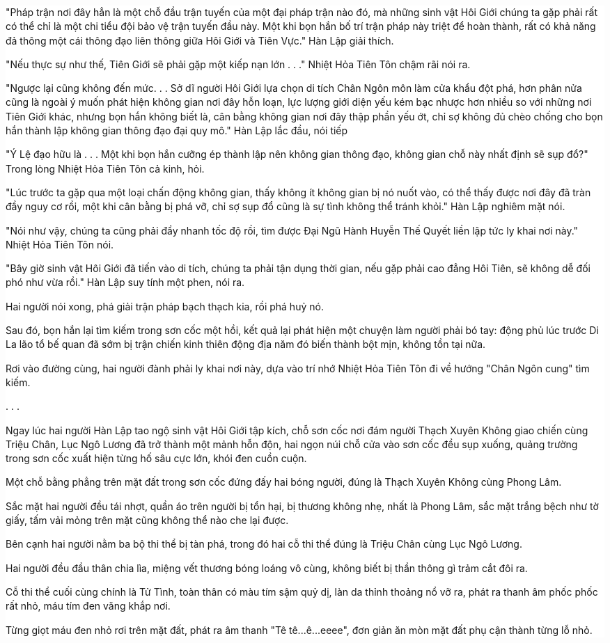 "Pháp trận nơi đây hẳn là một chỗ đầu trận tuyến của một đại pháp trận nào đó, mà những sinh vật Hôi Giới chúng ta gặp phải rất có thể chỉ là một chi tiểu đội bảo vệ trận tuyến đầu này. Một khi bọn hắn bố trí trận pháp này triệt để hoàn thành, rất có khả năng đả thông một cái thông đạo liên thông giữa Hôi Giới và Tiên Vực." Hàn Lập giải thích.

"Nếu thực sự như thế, Tiên Giới sẽ phải gặp một kiếp nạn lớn . . ." Nhiệt Hỏa Tiên Tôn chậm rãi nói ra.

"Ngược lại cũng không đến mức. . . Sở dĩ người Hôi Giới lựa chọn di tích Chân Ngôn môn làm cửa khẩu đột phá, hơn phân nửa cũng là ngoài ý muốn phát hiện không gian nơi đây hỗn loạn, lực lượng giới diện yếu kém bạc nhược hơn nhiều so với những nơi Tiên Giới khác, nhưng bọn hắn không biết là, cân bằng không gian nơi đây thập phần yếu ớt, chỉ sợ không đủ chèo chống cho bọn hắn thành lập không gian thông đạo đại quy mô." Hàn Lập lắc đầu, nói tiếp

"Ý Lệ đạo hữu là . . . Một khi bọn hắn cưỡng ép thành lập nên không gian thông đạo, không gian chỗ này nhất định sẽ sụp đổ?" Trong lòng Nhiệt Hỏa Tiên Tôn cả kinh, hỏi.

"Lúc trước ta gặp qua một loại chấn động không gian, thấy không ít không gian bị nó nuốt vào, có thể thấy được nơi đây đã tràn đầy nguy cơ rồi, một khi cân bằng bị phá vỡ, chỉ sợ sụp đổ cũng là sự tình không thể tránh khỏi." Hàn Lập nghiêm mặt nói.

"Nói như vậy, chúng ta cũng phải đẩy nhanh tốc độ rồi, tìm được Đại Ngũ Hành Huyễn Thế Quyết liền lập tức ly khai nơi này." Nhiệt Hỏa Tiên Tôn nói.

"Bây giờ sinh vật Hôi Giới đã tiến vào di tích, chúng ta phải tận dụng thời gian, nếu gặp phải cao đẳng Hôi Tiên, sẽ không dễ đối phó như vừa rồi." Hàn Lập suy tính một phen, nói ra.

Hai người nói xong, phá giải trận pháp bạch thạch kia, rồi phá huỷ nó.

Sau đó, bọn hắn lại tìm kiếm trong sơn cốc một hồi, kết quả lại phát hiện một chuyện làm người phải bó tay: động phủ lúc trước Di La lão tổ bế quan đã sớm bị trận chiến kinh thiên động địa năm đó biến thành bột mịn, không tồn tại nữa.

Rơi vào đường cùng, hai người đành phải ly khai nơi này, dựa vào trí nhớ Nhiệt Hỏa Tiên Tôn đi về hướng "Chân Ngôn cung" tìm kiếm.

. . .

Ngay lúc hai người Hàn Lập tao ngộ sinh vật Hôi Giới tập kích, chỗ sơn cốc nơi đám người Thạch Xuyên Không giao chiến cùng Triệu Chân, Lục Ngô Lương đã trở thành một mảnh hỗn độn, hai ngọn núi chỗ cửa vào sơn cốc đều sụp xuống, quảng trường trong sơn cốc xuất hiện từng hố sâu cực lớn, khói đen cuồn cuộn.

Một chỗ bằng phẳng trên mặt đất trong sơn cốc đứng đấy hai bóng người, đúng là Thạch Xuyên Không cùng Phong Lâm.

Sắc mặt hai người đều tái nhợt, quần áo trên người bị tổn hại, bị thương không nhẹ, nhất là Phong Lâm, sắc mặt trắng bệch như tờ giấy, tấm vải mỏng trên mặt cũng không thể nào che lại được.

Bên cạnh hai người nằm ba bộ thi thể bị tàn phá, trong đó hai cỗ thi thể đúng là Triệu Chân cùng Lục Ngô Lương.

Hai người đều đầu thân chia lìa, miệng vết thương bóng loáng vô cùng, không biết bị thần thông gì trảm cắt đôi ra.

Cỗ thi thể cuối cùng chính là Tử Tình, toàn thân có màu tím sậm quỷ dị, làn da thỉnh thoảng nổ vỡ ra, phát ra thanh âm phốc phốc rất nhỏ, máu tím đen văng khắp nơi.

Từng giọt máu đen nhỏ rơi trên mặt đất, phát ra âm thanh "Tê tê...ê...eeee", đơn giản ăn mòn mặt đất phụ cận thành từng lỗ nhỏ.
